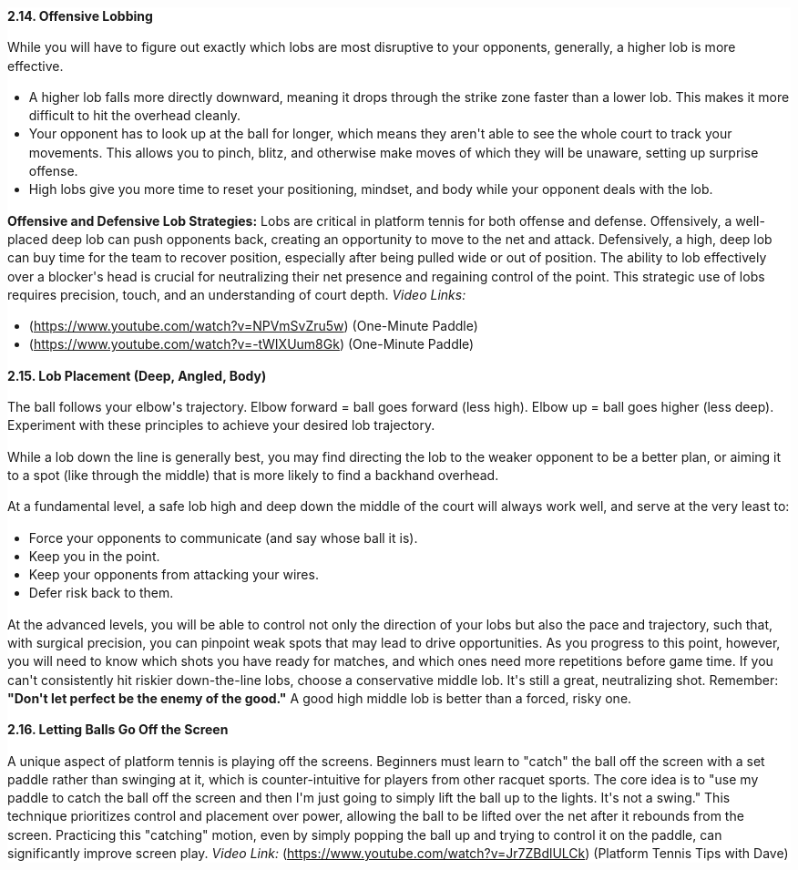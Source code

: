 **2.14. Offensive Lobbing**

While you will have to figure out exactly which lobs are most disruptive to your opponents, generally, a higher lob is more effective.

- A higher lob falls more directly downward, meaning it drops through the strike zone faster than a lower lob. This makes it more difficult to hit the overhead cleanly.
- Your opponent has to look up at the ball for longer, which means they aren't able to see the whole court to track your movements. This allows you to pinch, blitz, and otherwise make moves of which they will be unaware, setting up surprise offense.
- High lobs give you more time to reset your positioning, mindset, and body while your opponent deals with the lob.

**Offensive and Defensive Lob Strategies:** Lobs are critical in platform tennis for both offense and defense. Offensively, a well-placed deep lob can push opponents back, creating an opportunity to move to the net and attack. Defensively, a high, deep lob can buy time for the team to recover position, especially after being pulled wide or out of position. The ability to lob effectively over a blocker's head is crucial for neutralizing their net presence and regaining control of the point. This strategic use of lobs requires precision, touch, and an understanding of court depth. _Video Links:_

- (<https://www.youtube.com/watch?v=NPVmSvZru5w>) (One-Minute Paddle)
- (<https://www.youtube.com/watch?v=-tWIXUum8Gk>) (One-Minute Paddle)

**2.15. Lob Placement (Deep, Angled, Body)**

The ball follows your elbow's trajectory. Elbow forward = ball goes forward (less high). Elbow up = ball goes higher (less deep). Experiment with these principles to achieve your desired lob trajectory.

While a lob down the line is generally best, you may find directing the lob to the weaker opponent to be a better plan, or aiming it to a spot (like through the middle) that is more likely to find a backhand overhead.

At a fundamental level, a safe lob high and deep down the middle of the court will always work well, and serve at the very least to:

- Force your opponents to communicate (and say whose ball it is).
- Keep you in the point.
- Keep your opponents from attacking your wires.
- Defer risk back to them.

At the advanced levels, you will be able to control not only the direction of your lobs but also the pace and trajectory, such that, with surgical precision, you can pinpoint weak spots that may lead to drive opportunities. As you progress to this point, however, you will need to know which shots you have ready for matches, and which ones need more repetitions before game time. If you can't consistently hit riskier down-the-line lobs, choose a conservative middle lob. It's still a great, neutralizing shot. Remember: **"Don't let perfect be the enemy of the good."** A good high middle lob is better than a forced, risky one.

**2.16. Letting Balls Go Off the Screen**

A unique aspect of platform tennis is playing off the screens. Beginners must learn to "catch" the ball off the screen with a set paddle rather than swinging at it, which is counter-intuitive for players from other racquet sports. The core idea is to "use my paddle to catch the ball off the screen and then I'm just going to simply lift the ball up to the lights. It's not a swing." This technique prioritizes control and placement over power, allowing the ball to be lifted over the net after it rebounds from the screen. Practicing this "catching" motion, even by simply popping the ball up and trying to control it on the paddle, can significantly improve screen play. _Video Link:_ (<https://www.youtube.com/watch?v=Jr7ZBdlULCk>) (Platform Tennis Tips with Dave)
